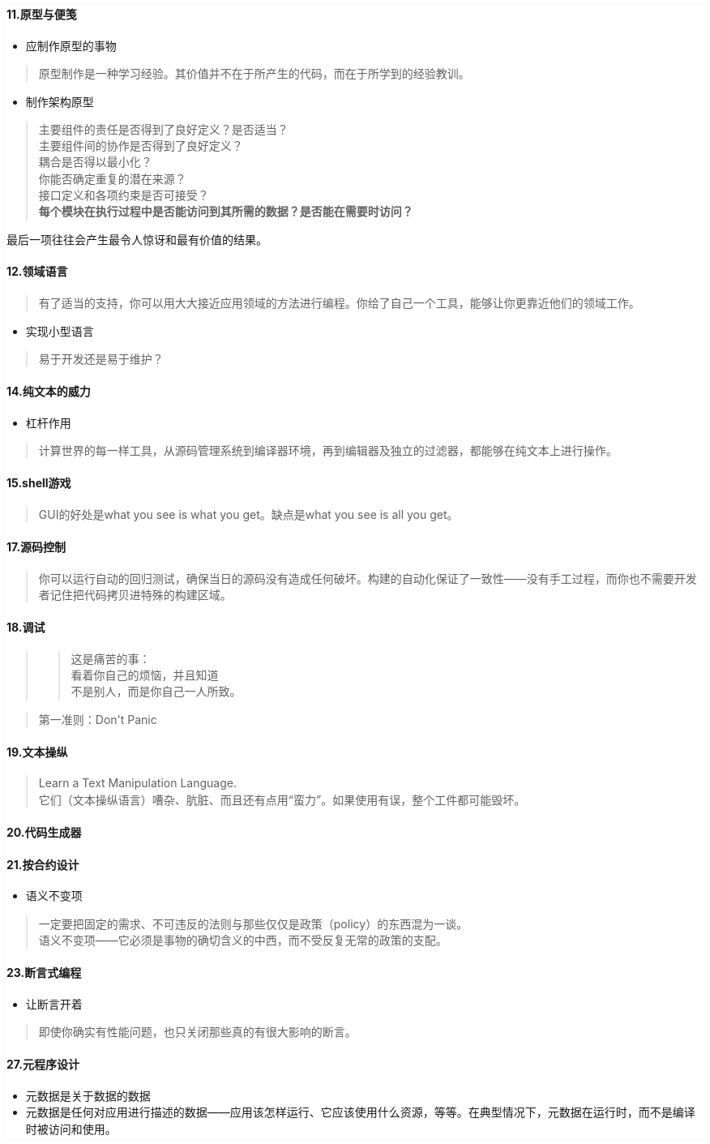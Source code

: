 #### 11.原型与便笺
- 应制作原型的事物
>原型制作是一种学习经验。其价值并不在于所产生的代码，而在于所学到的经验教训。

- 制作架构原型
>主要组件的责任是否得到了良好定义？是否适当？  
>主要组件间的协作是否得到了良好定义？  
>耦合是否得以最小化？  
>你能否确定重复的潜在来源？  
>接口定义和各项约束是否可接受？  
>**每个模块在执行过程中是否能访问到其所需的数据？是否能在需要时访问？**

最后一项往往会产生最令人惊讶和最有价值的结果。
#### 12.领域语言
>有了适当的支持，你可以用大大接近应用领域的方法进行编程。你给了自己一个工具，能够让你更靠近他们的领域工作。

- 实现小型语言
>易于开发还是易于维护？  

#### 14.纯文本的威力
- 杠杆作用
>计算世界的每一样工具，从源码管理系统到编译器环境，再到编辑器及独立的过滤器，都能够在纯文本上进行操作。

#### 15.shell游戏
>GUI的好处是what you see is what you get。缺点是what you see is all you get。

#### 17.源码控制
>你可以运行自动的回归测试，确保当日的源码没有造成任何破坏。构建的自动化保证了一致性——没有手工过程，而你也不需要开发者记住把代码拷贝进特殊的构建区域。

#### 18.调试
>>这是痛苦的事：  
>>看着你自己的烦恼，并且知道  
>>不是别人，而是你自己一人所致。

>第一准则：Don't Panic

#### 19.文本操纵
>Learn a Text Manipulation Language.  
>它们（文本操纵语言）嘈杂、肮脏、而且还有点用“蛮力”。如果使用有误，整个工件都可能毁坏。

#### 20.代码生成器
#### 21.按合约设计
- 语义不变项
>一定要把固定的需求、不可违反的法则与那些仅仅是政策（policy）的东西混为一谈。  
>语义不变项——它必须是事物的确切含义的中西，而不受反复无常的政策的支配。

#### 23.断言式编程
- 让断言开着
>即使你确实有性能问题，也只关闭那些真的有很大影响的断言。

#### 27.元程序设计
- 元数据是关于数据的数据
- 元数据是任何对应用进行描述的数据——应用该怎样运行、它应该使用什么资源，等等。在典型情况下，元数据在运行时，而不是编译时被访问和使用。
